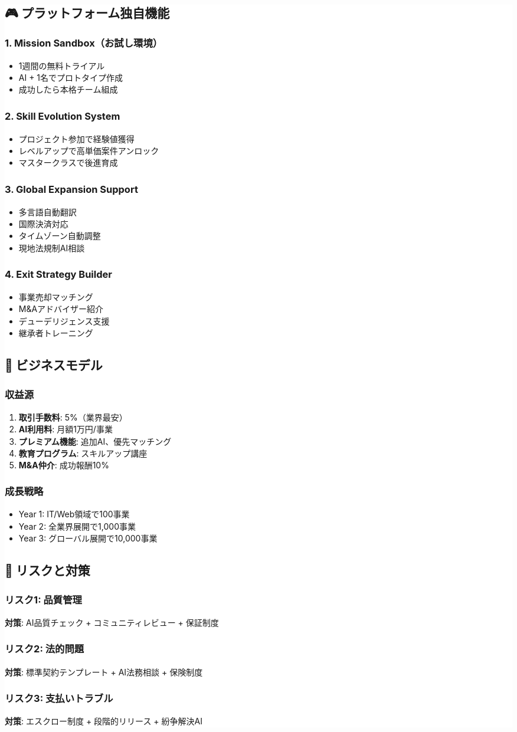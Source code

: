 ## 🎮 プラットフォーム独自機能

### 1. Mission Sandbox（お試し環境）
- 1週間の無料トライアル
- AI + 1名でプロトタイプ作成
- 成功したら本格チーム組成

### 2. Skill Evolution System
- プロジェクト参加で経験値獲得
- レベルアップで高単価案件アンロック
- マスタークラスで後進育成

### 3. Global Expansion Support
- 多言語自動翻訳
- 国際決済対応
- タイムゾーン自動調整
- 現地法規制AI相談

### 4. Exit Strategy Builder
- 事業売却マッチング
- M&Aアドバイザー紹介
- デューデリジェンス支援
- 継承者トレーニング

## 💼 ビジネスモデル

### 収益源
1. **取引手数料**: 5%（業界最安）
2. **AI利用料**: 月額1万円/事業
3. **プレミアム機能**: 追加AI、優先マッチング
4. **教育プログラム**: スキルアップ講座
5. **M&A仲介**: 成功報酬10%

### 成長戦略
- Year 1: IT/Web領域で100事業
- Year 2: 全業界展開で1,000事業  
- Year 3: グローバル展開で10,000事業

## 🚨 リスクと対策

### リスク1: 品質管理
**対策**: AI品質チェック + コミュニティレビュー + 保証制度

### リスク2: 法的問題
**対策**: 標準契約テンプレート + AI法務相談 + 保険制度

### リスク3: 支払いトラブル
**対策**: エスクロー制度 + 段階的リリース + 紛争解決AI
